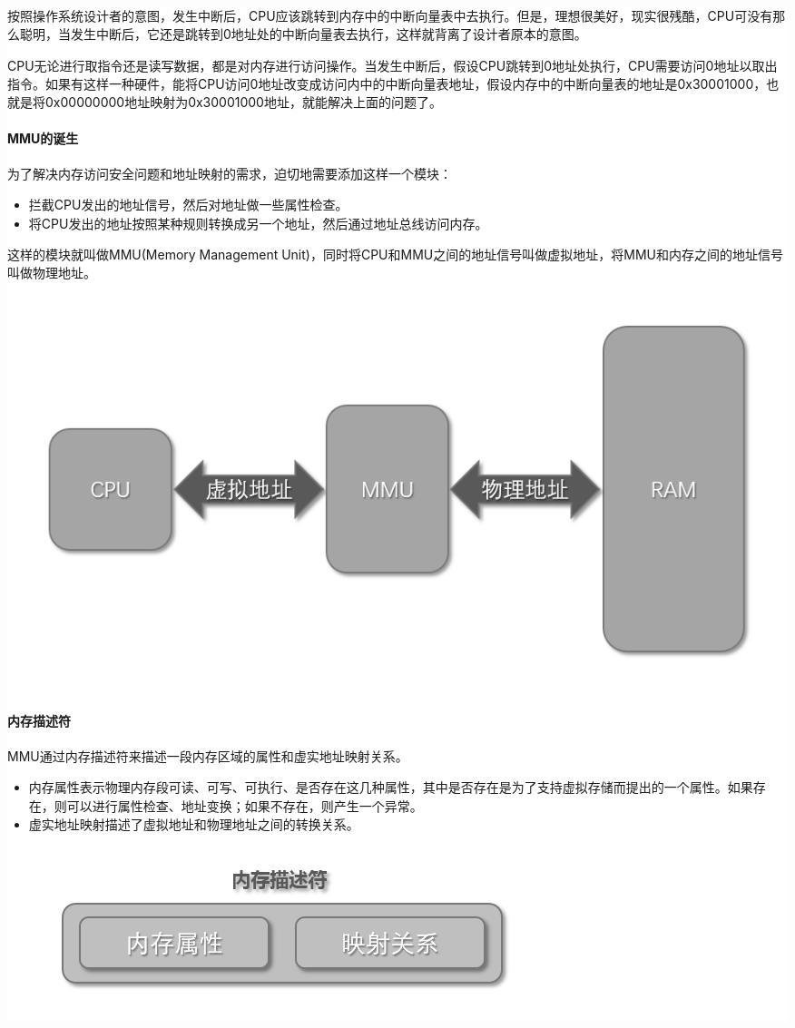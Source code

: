 按照操作系统设计者的意图，发生中断后，CPU应该跳转到内存中的中断向量表中去执行。但是，理想很美好，现实很残酷，CPU可没有那么聪明，当发生中断后，它还是跳转到0地址处的中断向量表去执行，这样就背离了设计者原本的意图。

CPU无论进行取指令还是读写数据，都是对内存进行访问操作。当发生中断后，假设CPU跳转到0地址处执行，CPU需要访问0地址以取出指令。如果有这样一种硬件，能将CPU访问0地址改变成访问内中的中断向量表地址，假设内存中的中断向量表的地址是0x30001000，也就是将0x00000000地址映射为0x30001000地址，就能解决上面的问题了。

#### MMU的诞生

为了解决内存访问安全问题和地址映射的需求，迫切地需要添加这样一个模块：

- 拦截CPU发出的地址信号，然后对地址做一些属性检查。
- 将CPU发出的地址按照某种规则转换成另一个地址，然后通过地址总线访问内存。

这样的模块就叫做MMU(Memory Management Unit)，同时将CPU和MMU之间的地址信号叫做虚拟地址，将MMU和内存之间的地址信号叫做物理地址。

![MMU、TLB和CACHE之间不得不说的事](./Image/MMU_8.png)

#### 内存描述符

MMU通过内存描述符来描述一段内存区域的属性和虚实地址映射关系。

- 内存属性表示物理内存段可读、可写、可执行、是否存在这几种属性，其中是否存在是为了支持虚拟存储而提出的一个属性。如果存在，则可以进行属性检查、地址变换；如果不存在，则产生一个异常。
- 虚实地址映射描述了虚拟地址和物理地址之间的转换关系。

![MMU、TLB和CACHE之间不得不说的事](./Image/MMU_9.png)

